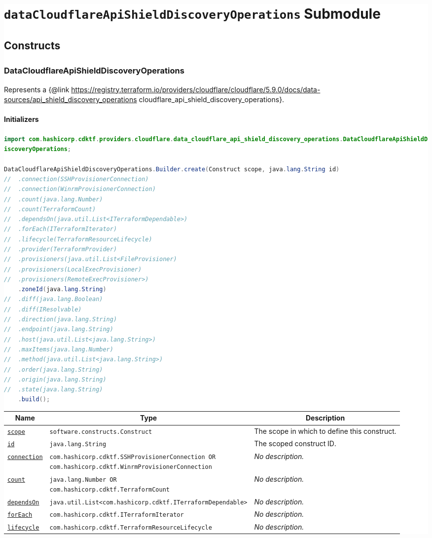 # `dataCloudflareApiShieldDiscoveryOperations` Submodule <a name="`dataCloudflareApiShieldDiscoveryOperations` Submodule" id="@cdktf/provider-cloudflare.dataCloudflareApiShieldDiscoveryOperations"></a>

## Constructs <a name="Constructs" id="Constructs"></a>

### DataCloudflareApiShieldDiscoveryOperations <a name="DataCloudflareApiShieldDiscoveryOperations" id="@cdktf/provider-cloudflare.dataCloudflareApiShieldDiscoveryOperations.DataCloudflareApiShieldDiscoveryOperations"></a>

Represents a {@link https://registry.terraform.io/providers/cloudflare/cloudflare/5.9.0/docs/data-sources/api_shield_discovery_operations cloudflare_api_shield_discovery_operations}.

#### Initializers <a name="Initializers" id="@cdktf/provider-cloudflare.dataCloudflareApiShieldDiscoveryOperations.DataCloudflareApiShieldDiscoveryOperations.Initializer"></a>

```java
import com.hashicorp.cdktf.providers.cloudflare.data_cloudflare_api_shield_discovery_operations.DataCloudflareApiShieldDiscoveryOperations;

DataCloudflareApiShieldDiscoveryOperations.Builder.create(Construct scope, java.lang.String id)
//  .connection(SSHProvisionerConnection)
//  .connection(WinrmProvisionerConnection)
//  .count(java.lang.Number)
//  .count(TerraformCount)
//  .dependsOn(java.util.List<ITerraformDependable>)
//  .forEach(ITerraformIterator)
//  .lifecycle(TerraformResourceLifecycle)
//  .provider(TerraformProvider)
//  .provisioners(java.util.List<FileProvisioner)
//  .provisioners(LocalExecProvisioner)
//  .provisioners(RemoteExecProvisioner>)
    .zoneId(java.lang.String)
//  .diff(java.lang.Boolean)
//  .diff(IResolvable)
//  .direction(java.lang.String)
//  .endpoint(java.lang.String)
//  .host(java.util.List<java.lang.String>)
//  .maxItems(java.lang.Number)
//  .method(java.util.List<java.lang.String>)
//  .order(java.lang.String)
//  .origin(java.lang.String)
//  .state(java.lang.String)
    .build();
```

| **Name** | **Type** | **Description** |
| --- | --- | --- |
| <code><a href="#@cdktf/provider-cloudflare.dataCloudflareApiShieldDiscoveryOperations.DataCloudflareApiShieldDiscoveryOperations.Initializer.parameter.scope">scope</a></code> | <code>software.constructs.Construct</code> | The scope in which to define this construct. |
| <code><a href="#@cdktf/provider-cloudflare.dataCloudflareApiShieldDiscoveryOperations.DataCloudflareApiShieldDiscoveryOperations.Initializer.parameter.id">id</a></code> | <code>java.lang.String</code> | The scoped construct ID. |
| <code><a href="#@cdktf/provider-cloudflare.dataCloudflareApiShieldDiscoveryOperations.DataCloudflareApiShieldDiscoveryOperations.Initializer.parameter.connection">connection</a></code> | <code>com.hashicorp.cdktf.SSHProvisionerConnection OR com.hashicorp.cdktf.WinrmProvisionerConnection</code> | *No description.* |
| <code><a href="#@cdktf/provider-cloudflare.dataCloudflareApiShieldDiscoveryOperations.DataCloudflareApiShieldDiscoveryOperations.Initializer.parameter.count">count</a></code> | <code>java.lang.Number OR com.hashicorp.cdktf.TerraformCount</code> | *No description.* |
| <code><a href="#@cdktf/provider-cloudflare.dataCloudflareApiShieldDiscoveryOperations.DataCloudflareApiShieldDiscoveryOperations.Initializer.parameter.dependsOn">dependsOn</a></code> | <code>java.util.List<com.hashicorp.cdktf.ITerraformDependable></code> | *No description.* |
| <code><a href="#@cdktf/provider-cloudflare.dataCloudflareApiShieldDiscoveryOperations.DataCloudflareApiShieldDiscoveryOperations.Initializer.parameter.forEach">forEach</a></code> | <code>com.hashicorp.cdktf.ITerraformIterator</code> | *No description.* |
| <code><a href="#@cdktf/provider-cloudflare.dataCloudflareApiShieldDiscoveryOperations.DataCloudflareApiShieldDiscoveryOperations.Initializer.parameter.lifecycle">lifecycle</a></code> | <code>com.hashicorp.cdktf.TerraformResourceLifecycle</code> | *No description.* |